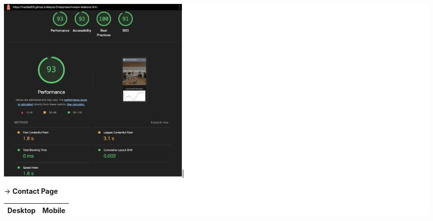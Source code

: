 <img width="360" alt="Test Mobile" src="documentation/lighthouse-test/pages-tests/lightouse-test-investor-relations-page-mobile.png">|

-> **Contact Page**

|Desktop|Mobile|
|:-:|:-:|